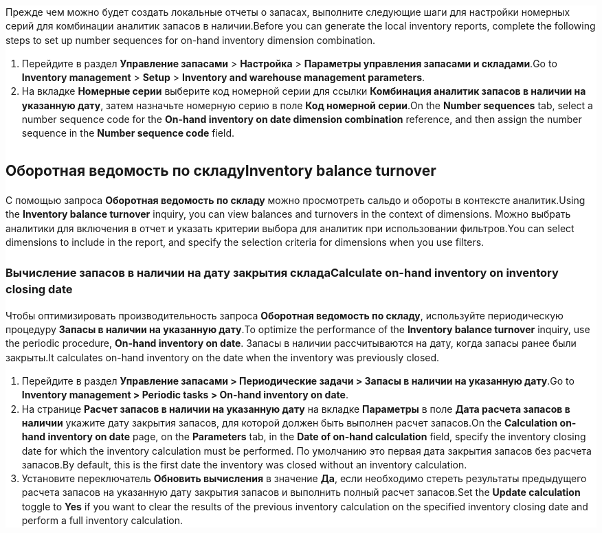 <span data-ttu-id="09295-110">Прежде чем можно будет создать локальные отчеты о запасах, выполните следующие шаги для настройки номерных серий для комбинации аналитик запасов в наличии.</span><span class="sxs-lookup"><span data-stu-id="09295-110">Before you can generate the local inventory reports, complete the following steps to set up number sequences for on-hand inventory dimension combination.</span></span>

1. <span data-ttu-id="09295-111">Перейдите в раздел **Управление запасами** \> **Настройка** \> **Параметры управления запасами и складами**.</span><span class="sxs-lookup"><span data-stu-id="09295-111">Go to **Inventory management** \> **Setup** \> **Inventory and warehouse management parameters**.</span></span>
2.  <span data-ttu-id="09295-112">На вкладке **Номерные серии** выберите код номерной серии для ссылки **Комбинация аналитик запасов в наличии на указанную дату**, затем назначьте номерную серию в поле **Код номерной серии**.</span><span class="sxs-lookup"><span data-stu-id="09295-112">On the **Number sequences** tab, select a number sequence code for the **On-hand inventory on date dimension combination** reference, and then assign the number sequence in the **Number sequence code** field.</span></span>

## <a name="inventory-balance-turnover"></a><span data-ttu-id="09295-113">Оборотная ведомость по складу</span><span class="sxs-lookup"><span data-stu-id="09295-113">Inventory balance turnover</span></span>

<span data-ttu-id="09295-114">С помощью запроса **Оборотная ведомость по складу** можно просмотреть сальдо и обороты в контексте аналитик.</span><span class="sxs-lookup"><span data-stu-id="09295-114">Using the **Inventory balance turnover** inquiry, you can view balances and turnovers in the context of dimensions.</span></span> <span data-ttu-id="09295-115">Можно выбрать аналитики для включения в отчет и указать критерии выбора для аналитик при использовании фильтров.</span><span class="sxs-lookup"><span data-stu-id="09295-115">You can select dimensions to include in the report, and specify the selection criteria for dimensions when you use filters.</span></span>

### <a name="calculate-on-hand-inventory-on-inventory-closing-date"></a><span data-ttu-id="09295-116">Вычисление запасов в наличии на дату закрытия склада</span><span class="sxs-lookup"><span data-stu-id="09295-116">Calculate on-hand inventory on inventory closing date</span></span>

<span data-ttu-id="09295-117">Чтобы оптимизировать производительность запроса **Оборотная ведомость по складу**, используйте периодическую процедуру **Запасы в наличии на указанную дату**.</span><span class="sxs-lookup"><span data-stu-id="09295-117">To optimize the performance of the **Inventory balance turnover** inquiry, use the periodic procedure, **On-hand inventory on date**.</span></span> <span data-ttu-id="09295-118">Запасы в наличии рассчитываются на дату, когда запасы ранее были закрыты.</span><span class="sxs-lookup"><span data-stu-id="09295-118">It calculates on-hand inventory on the date when the inventory was previously closed.</span></span>

1. <span data-ttu-id="09295-119">Перейдите в раздел **Управление запасами \> Периодические задачи \> Запасы в наличии на указанную дату**.</span><span class="sxs-lookup"><span data-stu-id="09295-119">Go to **Inventory management \> Periodic tasks \> On-hand inventory on date**.</span></span>
2. <span data-ttu-id="09295-120">На странице **Расчет запасов в наличии на указанную дату** на вкладке **Параметры** в поле **Дата расчета запасов в наличии** укажите дату закрытия запасов, для которой должен быть выполнен расчет запасов.</span><span class="sxs-lookup"><span data-stu-id="09295-120">On the **Calculation on-hand inventory on date** page, on the **Parameters** tab, in the **Date of on-hand calculation** field, specify the inventory closing date for which the inventory calculation must be performed.</span></span> <span data-ttu-id="09295-121">По умолчанию это первая дата закрытия запасов без расчета запасов.</span><span class="sxs-lookup"><span data-stu-id="09295-121">By default, this is the first date the inventory was closed without an inventory calculation.</span></span>
3. <span data-ttu-id="09295-122">Установите переключатель **Обновить вычисления** в значение **Да**, если необходимо стереть результаты предыдущего расчета запасов на указанную дату закрытия запасов и выполнить полный расчет запасов.</span><span class="sxs-lookup"><span data-stu-id="09295-122">Set the **Update calculation** toggle to **Yes** if you want to clear the results of the previous inventory calculation on the specified inventory closing date and perform a full inventory calculation.</span></span>
